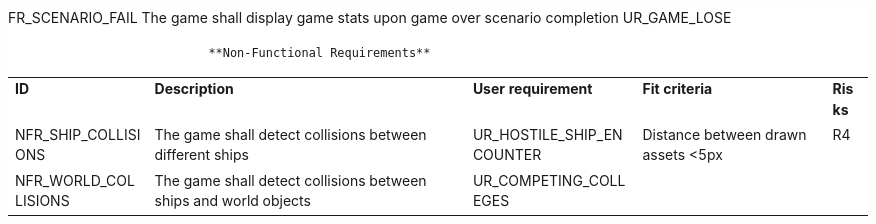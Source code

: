    <td>
    FR_SCENARIO_FAIL
   </td>
   <td>
    The game shall display game stats upon game over scenario completion
   </td>
   <td>
    UR_GAME_LOSE
   </td>
   <td>
   </td>
   <td>
   </td>
  </tr>
</table>



                                **Non-Functional Requirements**


<table>
  <tr>
   <td>
    <strong>ID</strong>
   </td>
   <td>
    <strong>Description</strong>
   </td>
   <td>
    <strong>User requirement</strong>
   </td>
   <td>
    <strong>Fit criteria</strong>
   </td>
   <td>
    <strong>Risks</strong>
   </td>
  </tr>
  <tr>
   <td>
    NFR_SHIP_COLLISIONS
   </td>
   <td>
    The game shall detect collisions between different ships
   </td>
   <td>
    UR_HOSTILE_SHIP_ENCOUNTER
   </td>
   <td>
    Distance between drawn assets &lt;5px
   </td>
   <td>
    R4
   </td>
  </tr>
  <tr>
   <td>
    NFR_WORLD_COLLISIONS
   </td>
   <td>
    The game shall detect collisions between ships and world objects
   </td>
   <td>
    UR_COMPETING_COLLEGES
   </td>